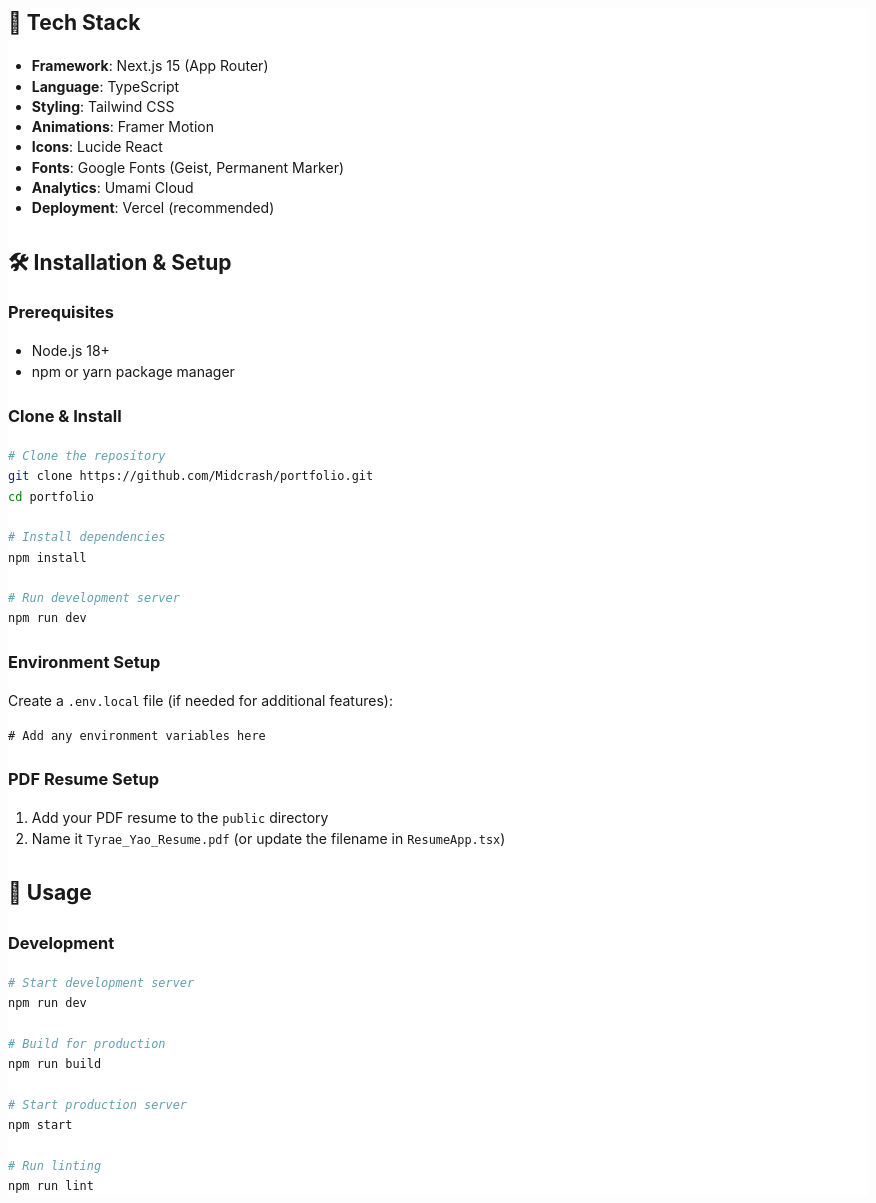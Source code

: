 ## 🚀 Tech Stack

- **Framework**: Next.js 15 (App Router)
- **Language**: TypeScript
- **Styling**: Tailwind CSS
- **Animations**: Framer Motion
- **Icons**: Lucide React
- **Fonts**: Google Fonts (Geist, Permanent Marker)
- **Analytics**: Umami Cloud
- **Deployment**: Vercel (recommended)

## 🛠️ Installation & Setup

### Prerequisites

- Node.js 18+
- npm or yarn package manager

### Clone & Install

```bash
# Clone the repository
git clone https://github.com/Midcrash/portfolio.git
cd portfolio

# Install dependencies
npm install

# Run development server
npm run dev
```

### Environment Setup

Create a `.env.local` file (if needed for additional features):

```env
# Add any environment variables here
```

### PDF Resume Setup

1. Add your PDF resume to the `public` directory
2. Name it `Tyrae_Yao_Resume.pdf` (or update the filename in `ResumeApp.tsx`)

## 🎯 Usage

### Development

```bash
# Start development server
npm run dev

# Build for production
npm run build

# Start production server
npm start

# Run linting
npm run lint
```
